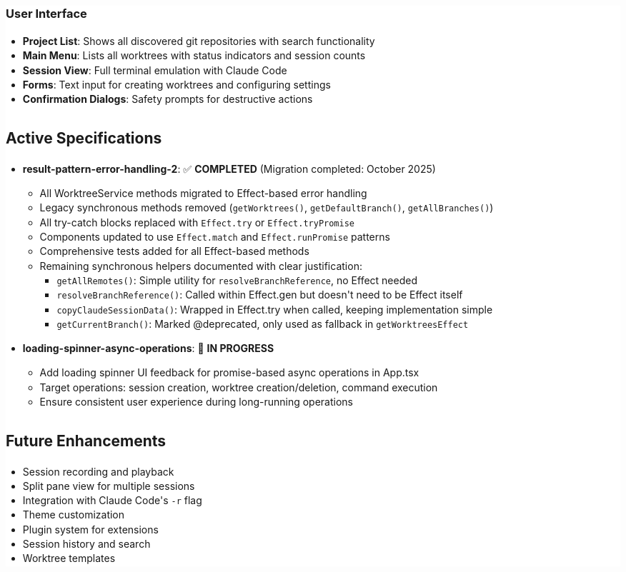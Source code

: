 ### User Interface

- **Project List**: Shows all discovered git repositories with search functionality
- **Main Menu**: Lists all worktrees with status indicators and session counts
- **Session View**: Full terminal emulation with Claude Code
- **Forms**: Text input for creating worktrees and configuring settings
- **Confirmation Dialogs**: Safety prompts for destructive actions

## Active Specifications

- **result-pattern-error-handling-2**: ✅ **COMPLETED** (Migration completed: October 2025)
  - All WorktreeService methods migrated to Effect-based error handling
  - Legacy synchronous methods removed (`getWorktrees()`, `getDefaultBranch()`, `getAllBranches()`)
  - All try-catch blocks replaced with `Effect.try` or `Effect.tryPromise`
  - Components updated to use `Effect.match` and `Effect.runPromise` patterns
  - Comprehensive tests added for all Effect-based methods
  - Remaining synchronous helpers documented with clear justification:
    - `getAllRemotes()`: Simple utility for `resolveBranchReference`, no Effect needed
    - `resolveBranchReference()`: Called within Effect.gen but doesn't need to be Effect itself
    - `copyClaudeSessionData()`: Wrapped in Effect.try when called, keeping implementation simple
    - `getCurrentBranch()`: Marked @deprecated, only used as fallback in `getWorktreesEffect`

- **loading-spinner-async-operations**: 🚧 **IN PROGRESS**
  - Add loading spinner UI feedback for promise-based async operations in App.tsx
  - Target operations: session creation, worktree creation/deletion, command execution
  - Ensure consistent user experience during long-running operations

## Future Enhancements

- Session recording and playback
- Split pane view for multiple sessions
- Integration with Claude Code's `-r` flag
- Theme customization
- Plugin system for extensions
- Session history and search
- Worktree templates

